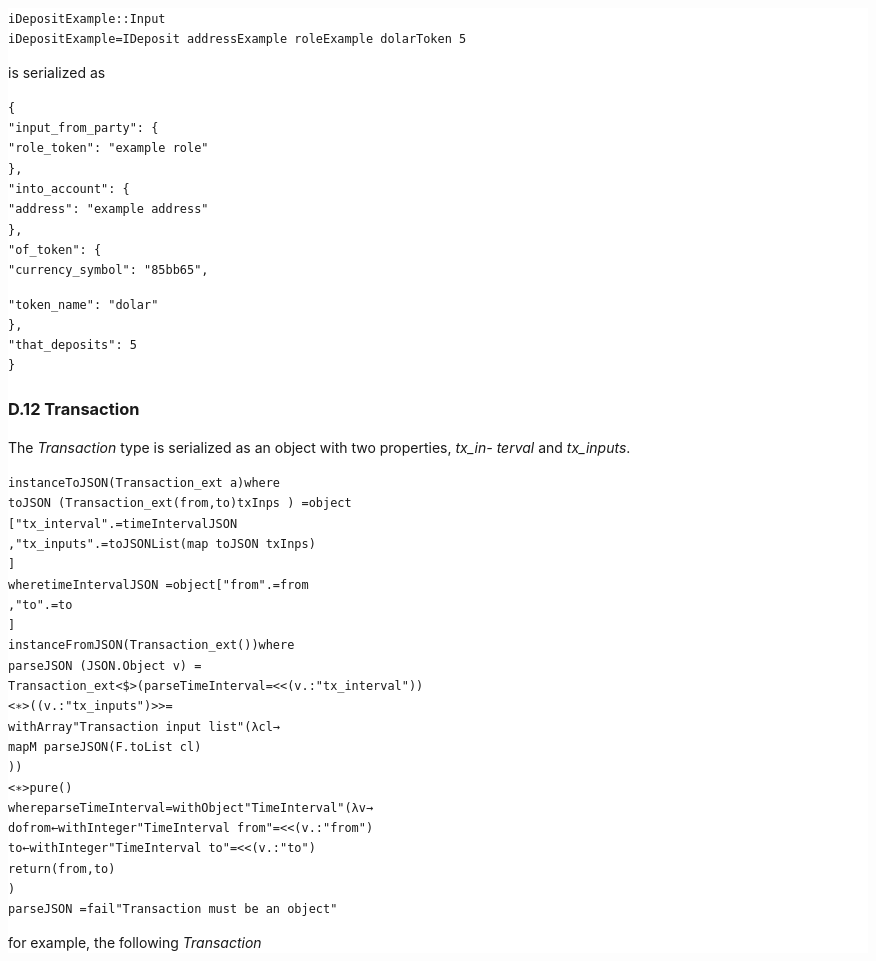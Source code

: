 ```
iDepositExample::Input
iDepositExample=IDeposit addressExample roleExample dolarToken 5
```
is serialized as

```
{
"input_from_party": {
"role_token": "example role"
},
"into_account": {
"address": "example address"
},
"of_token": {
"currency_symbol": "85bb65",
```

```
"token_name": "dolar"
},
"that_deposits": 5
}
```
### D.12 Transaction

The _Transaction_ type is serialized as an object with two properties, _tx_in-
terval_ and _tx_inputs_.

```
instanceToJSON(Transaction_ext a)where
toJSON (Transaction_ext(from,to)txInps ) =object
["tx_interval".=timeIntervalJSON
,"tx_inputs".=toJSONList(map toJSON txInps)
]
wheretimeIntervalJSON =object["from".=from
,"to".=to
]
instanceFromJSON(Transaction_ext())where
parseJSON (JSON.Object v) =
Transaction_ext<$>(parseTimeInterval=<<(v.:"tx_interval"))
<∗>((v.:"tx_inputs")>>=
withArray"Transaction input list"(λcl→
mapM parseJSON(F.toList cl)
))
<∗>pure()
whereparseTimeInterval=withObject"TimeInterval"(λv→
dofrom←withInteger"TimeInterval from"=<<(v.:"from")
to←withInteger"TimeInterval to"=<<(v.:"to")
return(from,to)
)
parseJSON =fail"Transaction must be an object"
```
for example, the following _Transaction_
